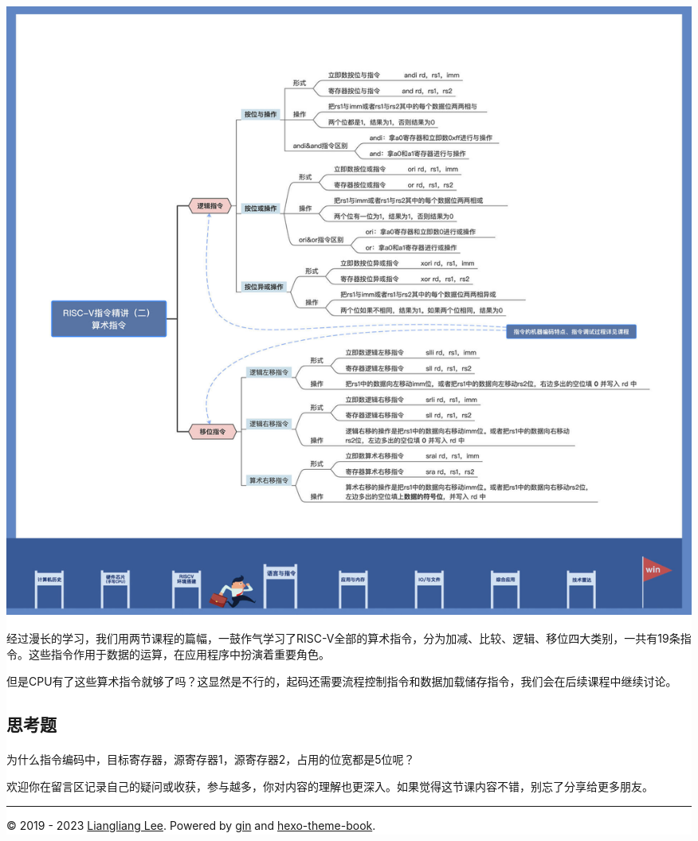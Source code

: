 <p><img alt="图片" src="assets/0463e88de6e311593bbc497eb8779bf3.jpg"/></p>
<p>经过漫长的学习，我们用两节课程的篇幅，一鼓作气学习了RISC-V全部的算术指令，分为加减、比较、逻辑、移位四大类别，一共有19条指令。这些指令作用于数据的运算，在应用程序中扮演着重要角色。</p>
<p>但是CPU有了这些算术指令就够了吗？这显然是不行的，起码还需要流程控制指令和数据加载储存指令，我们会在后续课程中继续讨论。</p>
<h2 id="思考题">思考题</h2>
<p>为什么指令编码中，目标寄存器，源寄存器1，源寄存器2，占用的位宽都是5位呢？</p>
<p>欢迎你在留言区记录自己的疑问或收获，参与越多，你对内容的理解也更深入。如果觉得这节课内容不错，别忘了分享给更多朋友。</p>
</div>
</div>
<div>
<div id="prePage" style="float: left">
</div>
<div id="nextPage" style="float: right">
</div>
</div>
</div>
</div>
</div>
<div class="copyright">
<hr/>
<p>© 2019 - 2023 <a href="/cdn-cgi/l/email-protection#7b171717424f4a4a4b4c3b1c161a121755181416" target="_blank">Liangliang Lee</a>.
                    Powered by <a href="https://github.com/gin-gonic/gin" target="_blank">gin</a> and <a href="https://github.com/kaiiiz/hexo-theme-book" target="_blank">hexo-theme-book</a>.</p>
</div>